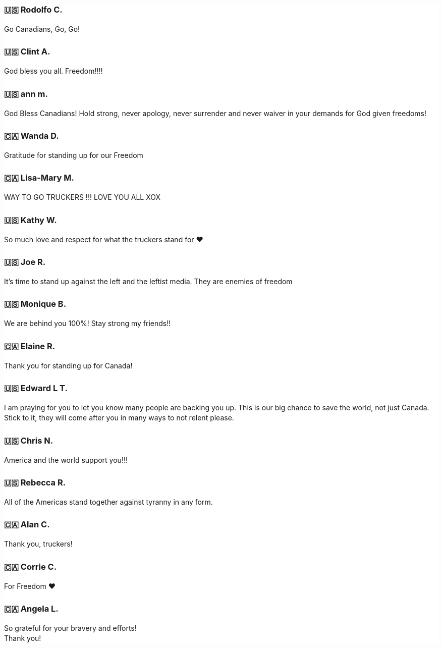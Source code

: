 ### 🇺🇸 Rodolfo C.
Go Canadians, Go, Go!

### 🇺🇸 Clint A.
God bless you all. Freedom!!!! 

### 🇺🇸 ann m.
God Bless Canadians!  Hold strong, never apology, never surrender and never waiver in your demands for God given freedoms! 

### 🇨🇦 Wanda  D.
Gratitude for standing up for our Freedom 

### 🇨🇦 Lisa-Mary M.
WAY TO GO TRUCKERS !!! LOVE YOU ALL XOX

### 🇺🇸 Kathy W.
So much love and respect for what the truckers stand for ❤️

### 🇺🇸 Joe R.
It’s time to stand up against the left and the leftist media. They are enemies of freedom

### 🇺🇸 Monique  B.
We are behind you 100%! Stay strong my friends!!

### 🇨🇦 Elaine  R.
Thank you for standing up for Canada! 

### 🇺🇸 Edward L T.
I am praying for you to let you know many people are backing you up.  This is our big chance to save the world, not just Canada.  Stick to it, they will come after you in many ways to not relent please.

### 🇺🇸 Chris N.
America and the world support you!!!

### 🇺🇸 Rebecca R.
All of the Americas stand together against tyranny in any form.

### 🇨🇦 Alan C.
Thank you, truckers!

### 🇨🇦 Corrie  C.
For Freedom ❤

### 🇨🇦 Angela L.
So grateful for your bravery and efforts!<br />Thank you!
